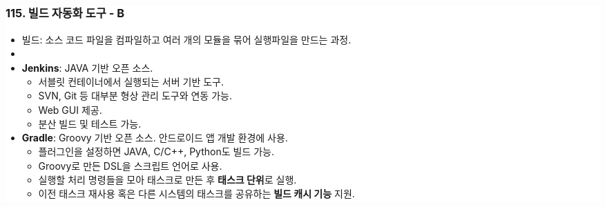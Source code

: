 
### 115. 빌드 자동화 도구 - B

* 빌드: 소스 코드 파일을 컴파일하고 여러 개의 모듈을 묶어 실행파일을 만드는 과정.
* 
* **Jenkins**: JAVA 기반 오픈 소스.
  * 서블릿 컨테이너에서 실행되는 서버 기반 도구.
  * SVN, Git 등 대부분 형상 관리 도구와 연동 가능.
  * Web GUI 제공.
  * 분산 빌드 및 테스트 가능.
* **Gradle**: Groovy 기반 오픈 소스. 안드로이드 앱 개발 환경에 사용.
  * 플러그인을 설정하면 JAVA, C/C++, Python도 빌드 가능.
  * Groovy로 만든 DSL을 스크립트 언어로 사용.
  * 실행할 처리 명령들을 모아 태스크로 만든 후 **태스크 단위**로 실행.
  * 이전 태스크 재사용 혹은 다른 시스템의 태스크를 공유하는 **빌드 캐시 기능** 지원.

